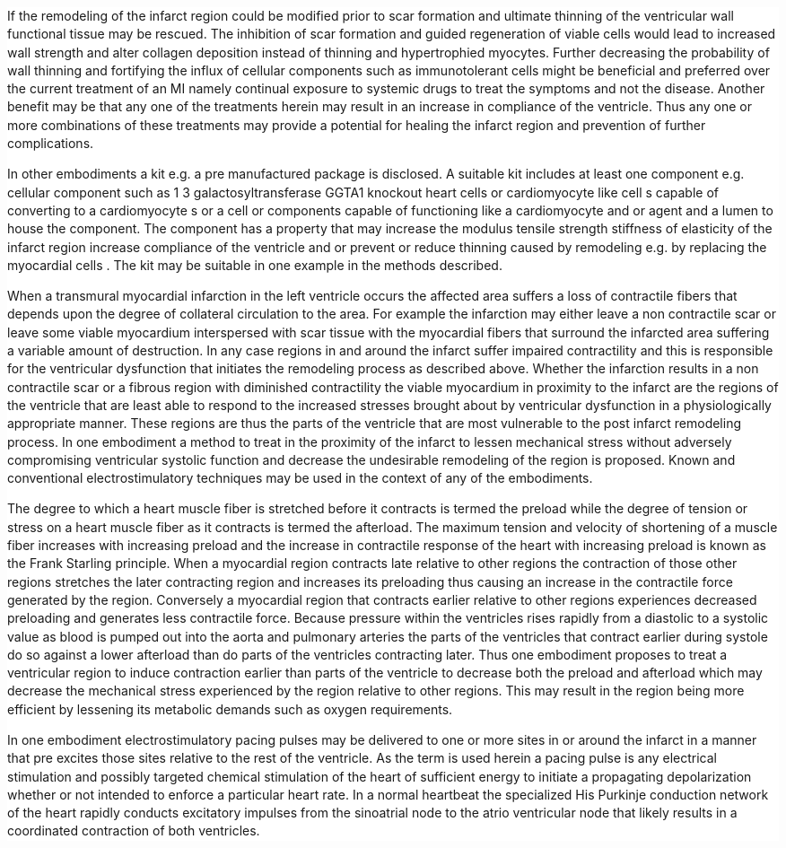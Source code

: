 If the remodeling of the infarct region could be modified prior to scar formation and ultimate thinning of the ventricular wall functional tissue may be rescued. The inhibition of scar formation and guided regeneration of viable cells would lead to increased wall strength and alter collagen deposition instead of thinning and hypertrophied myocytes. Further decreasing the probability of wall thinning and fortifying the influx of cellular components such as immunotolerant cells might be beneficial and preferred over the current treatment of an MI namely continual exposure to systemic drugs to treat the symptoms and not the disease. Another benefit may be that any one of the treatments herein may result in an increase in compliance of the ventricle. Thus any one or more combinations of these treatments may provide a potential for healing the infarct region and prevention of further complications.

In other embodiments a kit e.g. a pre manufactured package is disclosed. A suitable kit includes at least one component e.g. cellular component such as 1 3 galactosyltransferase GGTA1 knockout heart cells or cardiomyocyte like cell s capable of converting to a cardiomyocyte s or a cell or components capable of functioning like a cardiomyocyte and or agent and a lumen to house the component. The component has a property that may increase the modulus tensile strength stiffness of elasticity of the infarct region increase compliance of the ventricle and or prevent or reduce thinning caused by remodeling e.g. by replacing the myocardial cells . The kit may be suitable in one example in the methods described.

When a transmural myocardial infarction in the left ventricle occurs the affected area suffers a loss of contractile fibers that depends upon the degree of collateral circulation to the area. For example the infarction may either leave a non contractile scar or leave some viable myocardium interspersed with scar tissue with the myocardial fibers that surround the infarcted area suffering a variable amount of destruction. In any case regions in and around the infarct suffer impaired contractility and this is responsible for the ventricular dysfunction that initiates the remodeling process as described above. Whether the infarction results in a non contractile scar or a fibrous region with diminished contractility the viable myocardium in proximity to the infarct are the regions of the ventricle that are least able to respond to the increased stresses brought about by ventricular dysfunction in a physiologically appropriate manner. These regions are thus the parts of the ventricle that are most vulnerable to the post infarct remodeling process. In one embodiment a method to treat in the proximity of the infarct to lessen mechanical stress without adversely compromising ventricular systolic function and decrease the undesirable remodeling of the region is proposed. Known and conventional electrostimulatory techniques may be used in the context of any of the embodiments.

The degree to which a heart muscle fiber is stretched before it contracts is termed the preload while the degree of tension or stress on a heart muscle fiber as it contracts is termed the afterload. The maximum tension and velocity of shortening of a muscle fiber increases with increasing preload and the increase in contractile response of the heart with increasing preload is known as the Frank Starling principle. When a myocardial region contracts late relative to other regions the contraction of those other regions stretches the later contracting region and increases its preloading thus causing an increase in the contractile force generated by the region. Conversely a myocardial region that contracts earlier relative to other regions experiences decreased preloading and generates less contractile force. Because pressure within the ventricles rises rapidly from a diastolic to a systolic value as blood is pumped out into the aorta and pulmonary arteries the parts of the ventricles that contract earlier during systole do so against a lower afterload than do parts of the ventricles contracting later. Thus one embodiment proposes to treat a ventricular region to induce contraction earlier than parts of the ventricle to decrease both the preload and afterload which may decrease the mechanical stress experienced by the region relative to other regions. This may result in the region being more efficient by lessening its metabolic demands such as oxygen requirements.

In one embodiment electrostimulatory pacing pulses may be delivered to one or more sites in or around the infarct in a manner that pre excites those sites relative to the rest of the ventricle. As the term is used herein a pacing pulse is any electrical stimulation and possibly targeted chemical stimulation of the heart of sufficient energy to initiate a propagating depolarization whether or not intended to enforce a particular heart rate. In a normal heartbeat the specialized His Purkinje conduction network of the heart rapidly conducts excitatory impulses from the sinoatrial node to the atrio ventricular node that likely results in a coordinated contraction of both ventricles.
